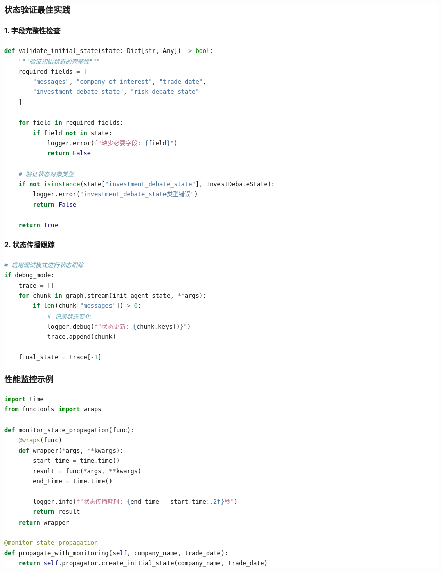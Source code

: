 ### 状态验证最佳实践

#### 1. 字段完整性检查
```python
def validate_initial_state(state: Dict[str, Any]) -> bool:
    """验证初始状态的完整性"""
    required_fields = [
        "messages", "company_of_interest", "trade_date",
        "investment_debate_state", "risk_debate_state"
    ]
    
    for field in required_fields:
        if field not in state:
            logger.error(f"缺少必要字段: {field}")
            return False
    
    # 验证状态对象类型
    if not isinstance(state["investment_debate_state"], InvestDebateState):
        logger.error("investment_debate_state类型错误")
        return False
    
    return True
```

#### 2. 状态传播跟踪
```python
# 启用调试模式进行状态跟踪
if debug_mode:
    trace = []
    for chunk in graph.stream(init_agent_state, **args):
        if len(chunk["messages"]) > 0:
            # 记录状态变化
            logger.debug(f"状态更新: {chunk.keys()}")
            trace.append(chunk)
    
    final_state = trace[-1]
```

### 性能监控示例

```python
import time
from functools import wraps

def monitor_state_propagation(func):
    @wraps(func)
    def wrapper(*args, **kwargs):
        start_time = time.time()
        result = func(*args, **kwargs)
        end_time = time.time()
        
        logger.info(f"状态传播耗时: {end_time - start_time:.2f}秒")
        return result
    return wrapper

@monitor_state_propagation
def propagate_with_monitoring(self, company_name, trade_date):
    return self.propagator.create_initial_state(company_name, trade_date)
```
